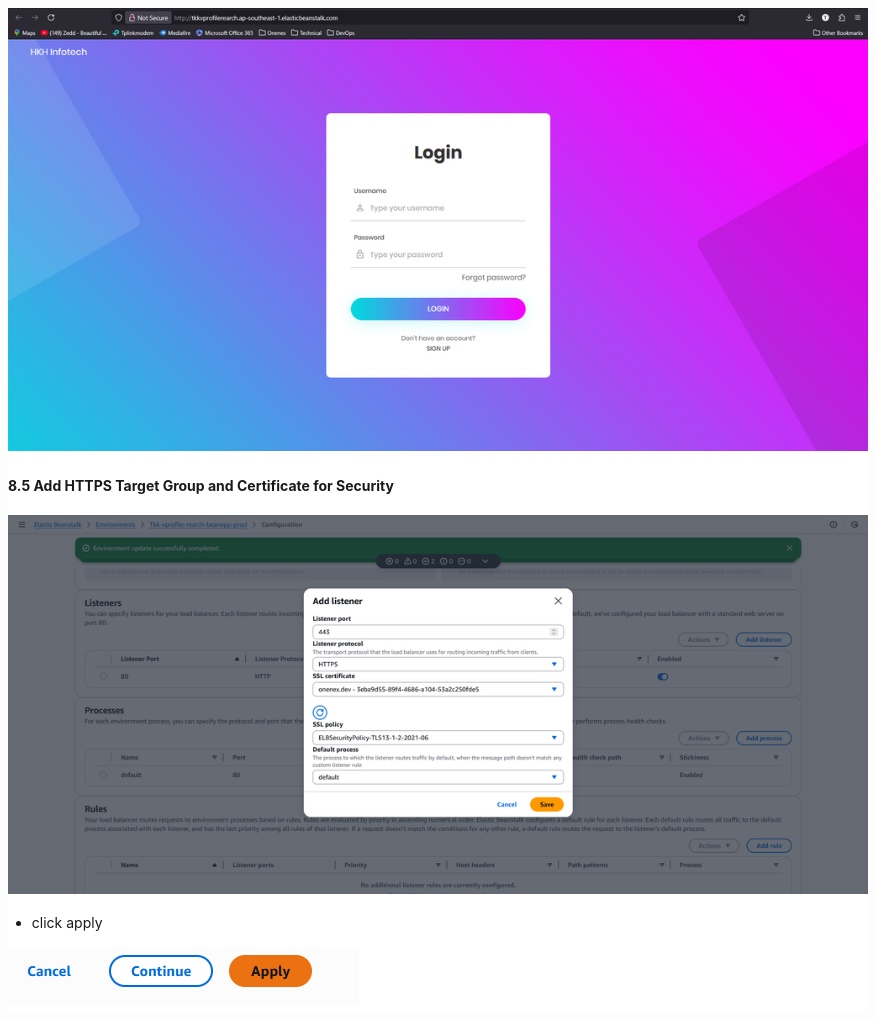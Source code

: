 ![alt text](image-40.png)

#### 8.5 Add HTTPS Target Group and Certificate for Security


![alt text](image-41.png)

- click apply

![alt text](image-42.png)
